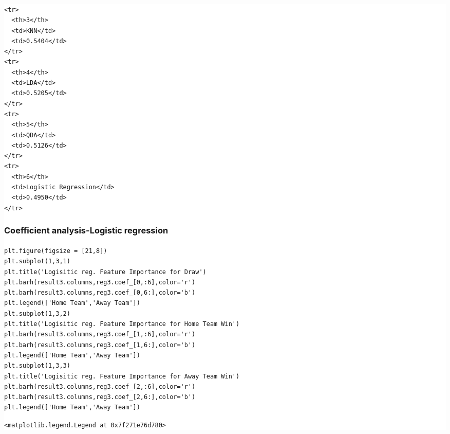     <tr>
      <th>3</th>
      <td>KNN</td>
      <td>0.5404</td>
    </tr>
    <tr>
      <th>4</th>
      <td>LDA</td>
      <td>0.5205</td>
    </tr>
    <tr>
      <th>5</th>
      <td>QDA</td>
      <td>0.5126</td>
    </tr>
    <tr>
      <th>6</th>
      <td>Logistic Regression</td>
      <td>0.4950</td>
    </tr>
  </tbody>
</table>
</div>


### Coefficient analysis-Logistic regression



```
plt.figure(figsize = [21,8])
plt.subplot(1,3,1)
plt.title('Logisitic reg. Feature Importance for Draw')
plt.barh(result3.columns,reg3.coef_[0,:6],color='r')
plt.barh(result3.columns,reg3.coef_[0,6:],color='b')
plt.legend(['Home Team','Away Team'])
plt.subplot(1,3,2)
plt.title('Logisitic reg. Feature Importance for Home Team Win')
plt.barh(result3.columns,reg3.coef_[1,:6],color='r')
plt.barh(result3.columns,reg3.coef_[1,6:],color='b')
plt.legend(['Home Team','Away Team'])
plt.subplot(1,3,3)
plt.title('Logisitic reg. Feature Importance for Away Team Win')
plt.barh(result3.columns,reg3.coef_[2,:6],color='r')
plt.barh(result3.columns,reg3.coef_[2,6:],color='b')
plt.legend(['Home Team','Away Team'])

```





    <matplotlib.legend.Legend at 0x7f271e76d780>

